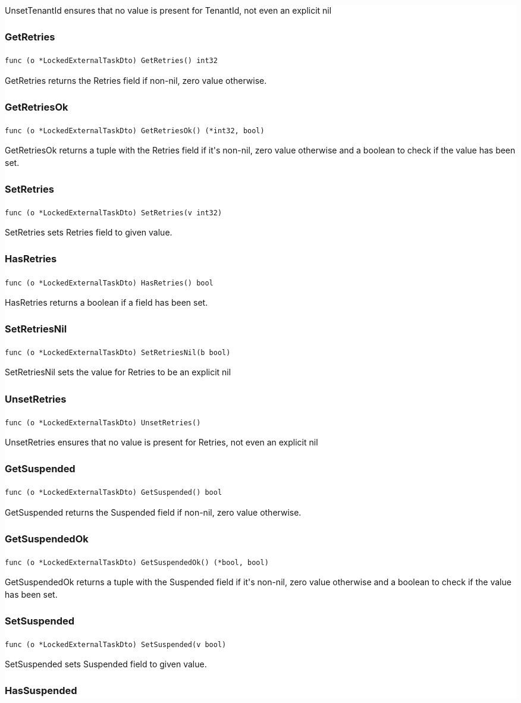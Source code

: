 UnsetTenantId ensures that no value is present for TenantId, not even an explicit nil
### GetRetries

`func (o *LockedExternalTaskDto) GetRetries() int32`

GetRetries returns the Retries field if non-nil, zero value otherwise.

### GetRetriesOk

`func (o *LockedExternalTaskDto) GetRetriesOk() (*int32, bool)`

GetRetriesOk returns a tuple with the Retries field if it's non-nil, zero value otherwise
and a boolean to check if the value has been set.

### SetRetries

`func (o *LockedExternalTaskDto) SetRetries(v int32)`

SetRetries sets Retries field to given value.

### HasRetries

`func (o *LockedExternalTaskDto) HasRetries() bool`

HasRetries returns a boolean if a field has been set.

### SetRetriesNil

`func (o *LockedExternalTaskDto) SetRetriesNil(b bool)`

 SetRetriesNil sets the value for Retries to be an explicit nil

### UnsetRetries
`func (o *LockedExternalTaskDto) UnsetRetries()`

UnsetRetries ensures that no value is present for Retries, not even an explicit nil
### GetSuspended

`func (o *LockedExternalTaskDto) GetSuspended() bool`

GetSuspended returns the Suspended field if non-nil, zero value otherwise.

### GetSuspendedOk

`func (o *LockedExternalTaskDto) GetSuspendedOk() (*bool, bool)`

GetSuspendedOk returns a tuple with the Suspended field if it's non-nil, zero value otherwise
and a boolean to check if the value has been set.

### SetSuspended

`func (o *LockedExternalTaskDto) SetSuspended(v bool)`

SetSuspended sets Suspended field to given value.

### HasSuspended
